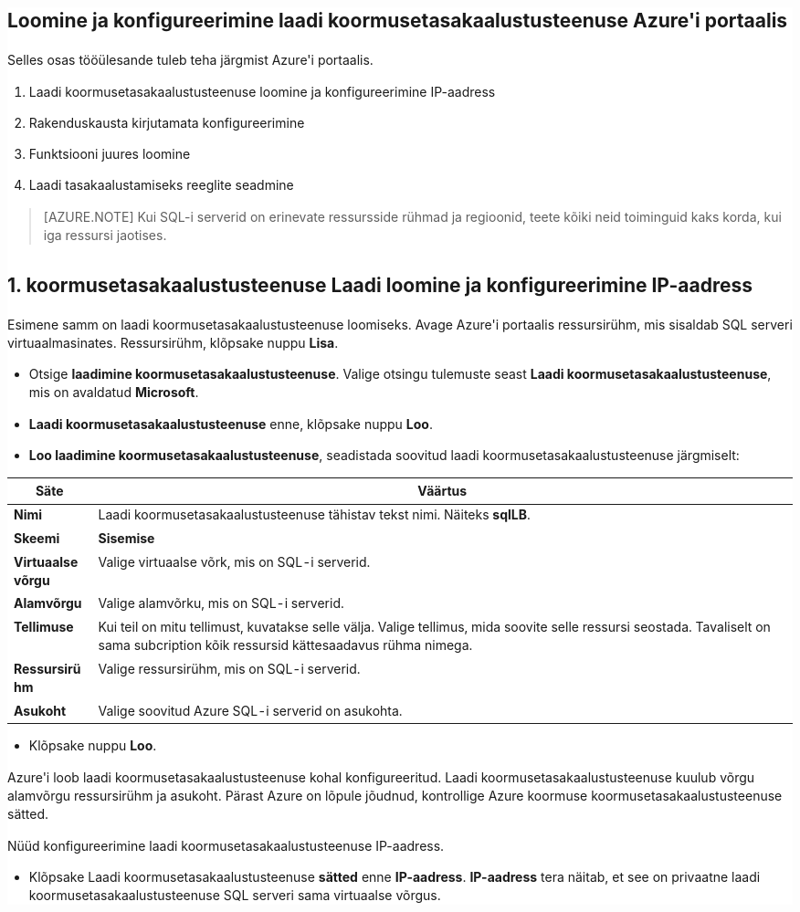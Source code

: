 ## <a name="create-and-configure-the-load-balancer-in-the-azure-portal"></a>Loomine ja konfigureerimine laadi koormusetasakaalustusteenuse Azure'i portaalis

Selles osas tööülesande tuleb teha järgmist Azure'i portaalis.

1. Laadi koormusetasakaalustusteenuse loomine ja konfigureerimine IP-aadress

1. Rakenduskausta kirjutamata konfigureerimine

1. Funktsiooni juures loomine 

1. Laadi tasakaalustamiseks reeglite seadmine

>[AZURE.NOTE] Kui SQL-i serverid on erinevate ressursside rühmad ja regioonid, teete kõiki neid toiminguid kaks korda, kui iga ressursi jaotises.

## <a name="1-create-the-load-balancer-and-configure-the-ip-address"></a>1. koormusetasakaalustusteenuse Laadi loomine ja konfigureerimine IP-aadress

Esimene samm on laadi koormusetasakaalustusteenuse loomiseks. Avage Azure'i portaalis ressursirühm, mis sisaldab SQL serveri virtuaalmasinates. Ressursirühm, klõpsake nuppu **Lisa**.

- Otsige **laadimine koormusetasakaalustusteenuse**. Valige otsingu tulemuste seast **Laadi koormusetasakaalustusteenuse**, mis on avaldatud **Microsoft**.

- **Laadi koormusetasakaalustusteenuse** enne, klõpsake nuppu **Loo**.

- **Loo laadimine koormusetasakaalustusteenuse**, seadistada soovitud laadi koormusetasakaalustusteenuse järgmiselt:

| Säte | Väärtus |
| ----- | ----- |
| **Nimi** | Laadi koormusetasakaalustusteenuse tähistav tekst nimi. Näiteks **sqlLB**. |
| **Skeemi** | **Sisemise** |
| **Virtuaalse võrgu** | Valige virtuaalse võrk, mis on SQL-i serverid.   |
| **Alamvõrgu**  | Valige alamvõrku, mis on SQL-i serverid. |
| **Tellimuse** | Kui teil on mitu tellimust, kuvatakse selle välja. Valige tellimus, mida soovite selle ressursi seostada. Tavaliselt on sama subcription kõik ressursid kättesaadavus rühma nimega.  |
| **Ressursirühm** | Valige ressursirühm, mis on SQL-i serverid. | 
| **Asukoht** | Valige soovitud Azure SQL-i serverid on asukohta. |

- Klõpsake nuppu **Loo**. 

Azure'i loob laadi koormusetasakaalustusteenuse kohal konfigureeritud. Laadi koormusetasakaalustusteenuse kuulub võrgu alamvõrgu ressursirühm ja asukoht. Pärast Azure on lõpule jõudnud, kontrollige Azure koormuse koormusetasakaalustusteenuse sätted. 

Nüüd konfigureerimine laadi koormusetasakaalustusteenuse IP-aadress.  

- Klõpsake Laadi koormusetasakaalustusteenuse **sätted** enne **IP-aadress**. **IP-aadress** tera näitab, et see on privaatne laadi koormusetasakaalustusteenuse SQL serveri sama virtuaalse võrgus. 
